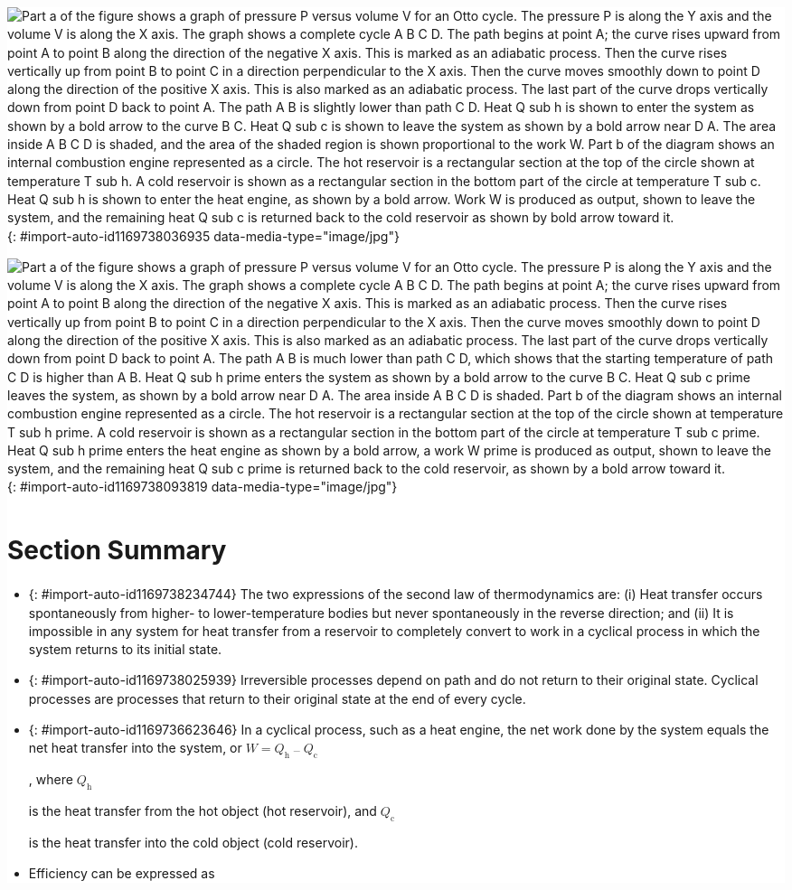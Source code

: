 ![Part a of the figure shows a graph of pressure P versus volume V for an Otto cycle. The pressure P is along the Y axis and the volume V is along the X axis. The graph shows a complete cycle A B C D.  The path begins at point A; the curve rises upward from point A to point B along the direction of the negative X axis. This is marked as an adiabatic process. Then the curve rises vertically up from point B to point C in a direction perpendicular to the X axis. Then the curve moves smoothly down to point D along the direction of the positive X axis. This is also marked as an adiabatic process. The last part of the curve drops vertically down from point D back to point A. The path A B is slightly lower than path C D. Heat Q sub h is shown to enter the system as shown by a bold arrow to the curve B C. Heat Q sub c is shown to leave the system as shown by a bold arrow near D A. The area inside A B C D is shaded, and the area of the shaded region is shown proportional to the work W. Part b of the diagram shows an internal combustion engine represented as a circle. The hot reservoir is a rectangular section at the top of the circle shown at temperature T sub h. A cold reservoir is shown as a rectangular section in the bottom part of the circle at temperature T sub c. Heat Q sub h is shown to enter the heat engine, as shown by a bold arrow. Work W is produced as output, shown to leave the system, and the remaining heat Q sub c is returned back to the cold reservoir as shown by bold arrow toward it.](../resources/Figure_16_03_05.jpg "PV size 12{ ital &quot;PV&quot;} {} diagram for a simplified Otto cycle, analogous to that employed in an internal combustion engine. Point A corresponds to the start of the compression stroke of an internal combustion engine. Paths AB and CD are adiabatic and correspond to the compression and power strokes of an internal combustion engine, respectively. Paths BC and DA are isochoric and accomplish similar results to the ignition and exhaust-intake portions, respectively, of the internal combustion engine&#x2019;s cycle. Work is done on the gas along path AB, but more work is done by the gas along path CD, so that there is a net work output."){: #import-auto-id1169738036935 data-media-type="image/jpg"}

![Part a of the figure shows a graph of pressure P versus volume V for an Otto cycle. The pressure P is along the Y axis and the volume V is along the X axis. The graph shows a complete cycle A B C D. The path begins at point A; the curve rises upward from point A to point B along the direction of the negative X axis. This is marked as an adiabatic process. Then the curve rises vertically up from point B to point C in a direction perpendicular to the X axis. Then the curve moves smoothly down to point D along the direction of the positive X axis. This is also marked as an adiabatic process. The last part of the curve drops vertically down from point D back to point A. The path A B is much lower than path C D, which shows that the starting temperature of path C D is higher than A B. Heat Q sub h prime enters the system as shown by a bold arrow to the curve B C. Heat Q sub c prime leaves the system, as shown by a bold arrow near D A. The area inside A B C D is shaded. Part b of the diagram shows an internal combustion engine represented as a circle. The hot reservoir is a rectangular section at the top of the circle shown at temperature T sub h prime. A cold reservoir is shown as a rectangular section in the bottom part of the circle at temperature T sub c prime. Heat Q sub h prime enters the heat engine as shown by a bold arrow, a work W prime is produced as output, shown to leave the system, and the remaining heat Q sub c prime is returned back to the cold reservoir, as shown by a bold arrow toward it.](../resources/Figure_16_03_06.jpg "This Otto cycle produces a greater work output than the one in [link], because the starting temperature of path CD is higher and the starting temperature of path AB is lower. The area inside the loop is greater, corresponding to greater net work output."){: #import-auto-id1169738093819 data-media-type="image/jpg"}

# Section Summary

* {: #import-auto-id1169738234744} The two expressions of the second law of thermodynamics are: (i) Heat transfer occurs spontaneously from higher- to lower-temperature bodies but never spontaneously in the reverse direction; and (ii) It is impossible in any system for heat transfer from a reservoir to completely convert to work in a cyclical process in which the system returns to its initial state.
* {: #import-auto-id1169738025939} Irreversible processes depend on path and do not return to their original state. Cyclical processes are processes that return to their original state at the end of every cycle.
* {: #import-auto-id1169736623646} In a cyclical process, such as a heat engine, the net work done by the system equals the net heat transfer into the system, or
  <math xmlns="http://www.w3.org/1998/Math/MathML"> <semantics> <mrow> <mi>W</mi> <mo stretchy="true">=</mo> <msub> <mi>Q</mi> <mtext>h</mtext> </msub> <mo stretchy="true">–</mo> <msub> <mi>Q</mi> <mtext>c</mtext> </msub><mspace width="0.25em" /> </mrow> </semantics> </math>
  
  , where
  <math xmlns="http://www.w3.org/1998/Math/MathML"> <semantics> <mrow> <msub> <mi>Q</mi> <mtext>h</mtext> </msub> </mrow> </semantics> </math>
  
  is the heat transfer from the hot object (hot reservoir), and
  <math xmlns="http://www.w3.org/1998/Math/MathML"> <semantics> <mrow> <msub> <mi>Q</mi> <mtext>c</mtext> </msub> </mrow> </semantics> </math>
  
  is the heat transfer into the cold object (cold reservoir).
* Efficiency can be expressed as
